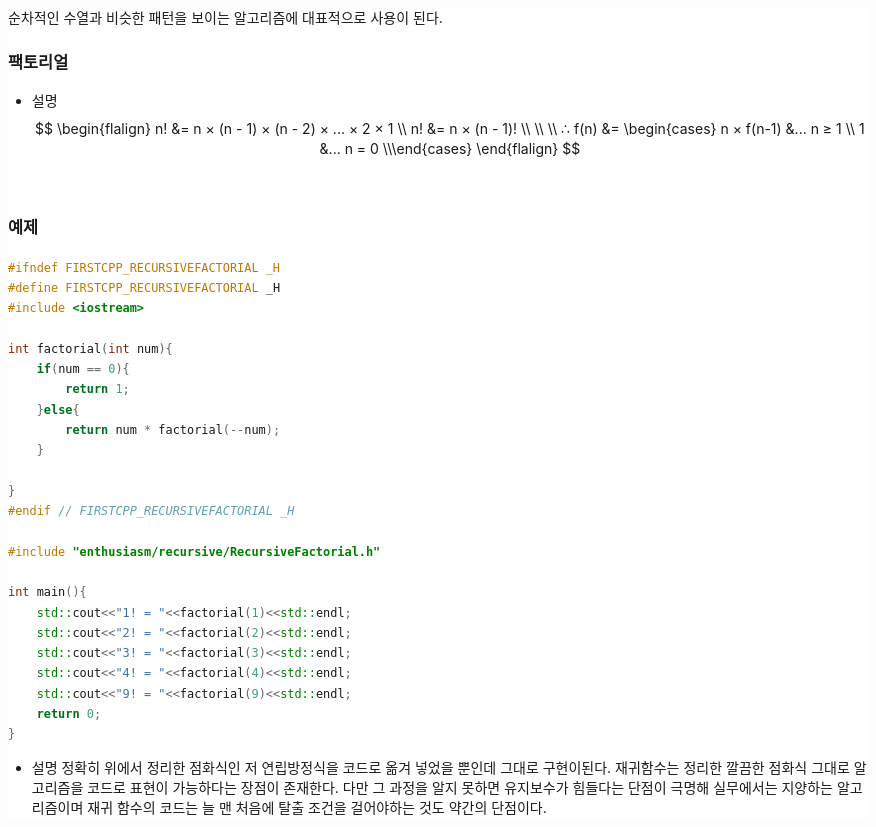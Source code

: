 순차적인 수열과 비슷한 패턴을 보이는 알고리즘에 대표적으로 사용이 된다.

### 팩토리얼

+ 설명
$$
\begin{flalign}
n! &= n × (n - 1) × (n - 2) × ... × 2 × 1 \\
n! &= n × (n - 1)! \\ \\ \\
∴ f(n) &= \begin{cases}
n × f(n-1) &... n ≥ 1 \\
1 &... n = 0 \\\end{cases}
\end{flalign}
$$


<br>

### 예제

``` cpp
#ifndef FIRSTCPP_RECURSIVEFACTORIAL _H  
#define FIRSTCPP_RECURSIVEFACTORIAL _H  
#include <iostream>  
  
int factorial(int num){  
    if(num == 0){  
        return 1;  
    }else{  
        return num * factorial(--num);  
    }  
  
}  
#endif // FIRSTCPP_RECURSIVEFACTORIAL _H

#include "enthusiasm/recursive/RecursiveFactorial.h"  
  
int main(){  
    std::cout<<"1! = "<<factorial(1)<<std::endl;  
    std::cout<<"2! = "<<factorial(2)<<std::endl;  
    std::cout<<"3! = "<<factorial(3)<<std::endl;  
    std::cout<<"4! = "<<factorial(4)<<std::endl;  
    std::cout<<"9! = "<<factorial(9)<<std::endl;  
    return 0;  
}
```

+ 설명
	정확히 위에서 정리한 점화식인 저 연립방정식을 코드로 옮겨 넣었을 뿐인데 그대로 구현이된다.
	재귀함수는 정리한 깔끔한 점화식 그대로 알고리즘을 코드로 표현이 가능하다는 장점이 존재한다.
	다만 그 과정을 알지 못하면 유지보수가 힘들다는 단점이 극명해 실무에서는 지양하는 알고리즘이며
	재귀 함수의 코드는 늘 맨 처음에 탈출 조건을 걸어야하는 것도 약간의 단점이다.

